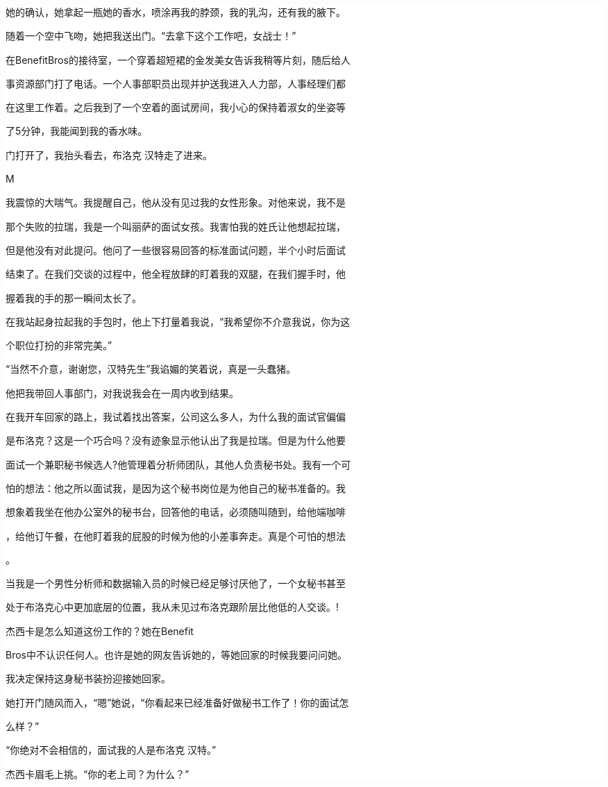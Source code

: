 她的确认，她拿起一瓶她的香水，喷涂再我的脖颈，我的乳沟，还有我的腋下。

随着一个空中飞吻，她把我送出门。“去拿下这个工作吧，女战士！”

在BenefitBros的接待室，一个穿着超短裙的金发美女告诉我稍等片刻，随后给人

事资源部门打了电话。一个人事部职员出现并护送我进入人力部，人事经理们都

在这里工作着。之后我到了一个空着的面试房间，我小心的保持着淑女的坐姿等

了5分钟，我能闻到我的香水味。

门打开了，我抬头看去，布洛克 汉特走了进来。

M

我震惊的大喘气。我提醒自己，他从没有见过我的女性形象。对他来说，我不是

那个失败的拉瑞，我是一个叫丽萨的面试女孩。我害怕我的姓氏让他想起拉瑞，

但是他没有对此提问。他问了一些很容易回答的标准面试问题，半个小时后面试

结束了。在我们交谈的过程中，他全程放肆的盯着我的双腿，在我们握手时，他

握着我的手的那一瞬间太长了。

在我站起身拉起我的手包时，他上下打量着我说，“我希望你不介意我说，你为这

个职位打扮的非常完美。”

“当然不介意，谢谢您，汉特先生”我谄媚的笑着说，真是一头蠢猪。

他把我带回人事部门，对我说我会在一周内收到结果。

在我开车回家的路上，我试着找出答案，公司这么多人，为什么我的面试官偏偏

是布洛克？这是一个巧合吗？没有迹象显示他认出了我是拉瑞。但是为什么他要

面试一个兼职秘书候选人?他管理着分析师团队，其他人负责秘书处。我有一个可

怕的想法：他之所以面试我，是因为这个秘书岗位是为他自己的秘书准备的。我

想象着我坐在他办公室外的秘书台，回答他的电话，必须随叫随到，给他端咖啡

，给他订午餐，在他盯着我的屁股的时候为他的小差事奔走。真是个可怕的想法

。

当我是一个男性分析师和数据输入员的时候已经足够讨厌他了，一个女秘书甚至

处于布洛克心中更加底层的位置，我从未见过布洛克跟阶层比他低的人交谈。!

杰西卡是怎么知道这份工作的？她在Benefit

Bros中不认识任何人。也许是她的网友告诉她的，等她回家的时候我要问问她。

我决定保持这身秘书装扮迎接她回家。

她打开门随风而入，“嗯”她说，“你看起来已经准备好做秘书工作了！你的面试怎

么样？”

“你绝对不会相信的，面试我的人是布洛克 汉特。”

杰西卡眉毛上挑。“你的老上司？为什么？”
